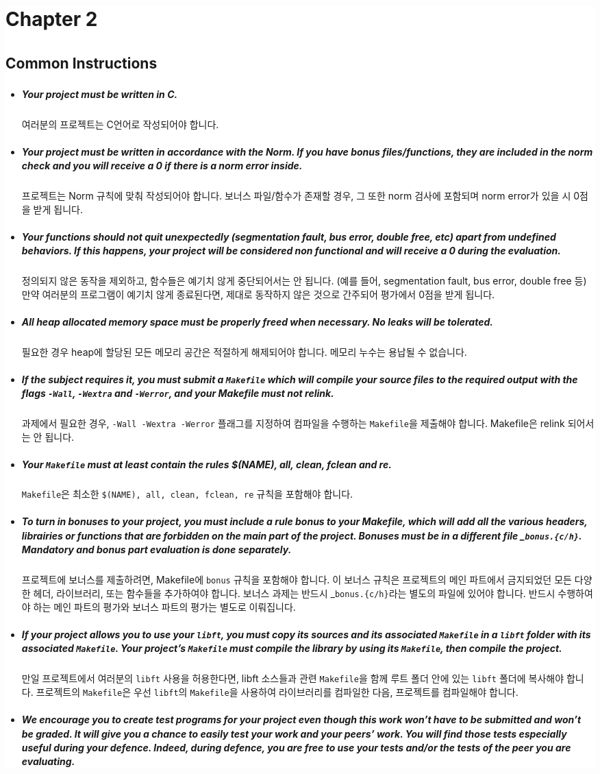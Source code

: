# Chapter 2

## Common Instructions

- ##### _Your project must be written in C._

  여러분의 프로젝트는 C언어로 작성되어야 합니다.

- ##### _Your project must be written in accordance with the Norm. If you have bonus files/functions, they are included in the norm check and you will receive a 0 if there is a norm error inside._

  프로젝트는 Norm 규칙에 맞춰 작성되어야 합니다. 보너스 파일/함수가 존재할 경우, 그 또한 norm 검사에 포함되며 norm error가 있을 시 0점을 받게 됩니다.

- ##### _Your functions should not quit unexpectedly (segmentation fault, bus error, double free, etc) apart from undefined behaviors. If this happens, your project will be considered non functional and will receive a 0 during the evaluation._

  정의되지 않은 동작을 제외하고, 함수들은 예기치 않게 중단되어서는 안 됩니다. (예를 들어, segmentation fault, bus error, double free 등) 만약 여러분의 프로그램이 예기치 않게 종료된다면, 제대로 동작하지 않은 것으로 간주되어 평가에서 0점을 받게 됩니다.

- ##### _All heap allocated memory space must be properly freed when necessary. No leaks will be tolerated._

  필요한 경우 heap에 할당된 모든 메모리 공간은 적절하게 해제되어야 합니다. 메모리 누수는 용납될 수 없습니다.

- ##### _If the subject requires it, you must submit a `Makefile` which will compile your source files to the required output with the flags `-Wall`, `-Wextra` and `-Werror`, and your Makefile must not relink._

  과제에서 필요한 경우, `-Wall -Wextra -Werror` 플래그를 지정하여 컴파일을 수행하는 `Makefile`을 제출해야 합니다. Makefile은 relink 되어서는 안 됩니다.

- ##### _Your `Makefile` must at least contain the rules $(NAME), all, clean, fclean and re._

  `Makefile`은 최소한 `$(NAME), all, clean, fclean, re` 규칙을 포함해야 합니다.

- ##### _To turn in bonuses to your project, you must include a rule bonus to your Makefile, which will add all the various headers, librairies or functions that are forbidden on the main part of the project. Bonuses must be in a different file \_`bonus.{c/h}`. Mandatory and bonus part evaluation is done separately._

  프로젝트에 보너스를 제출하려면, Makefile에 `bonus` 규칙을 포함해야 합니다. 이 보너스 규칙은 프로젝트의 메인 파트에서 금지되었던 모든 다양한 헤더, 라이브러리, 또는 함수들을 추가하여야 합니다. 보너스 과제는 반드시 \_`bonus.{c/h}`라는 별도의 파일에 있어야 합니다. 반드시 수행하여야 하는 메인 파트의 평가와 보너스 파트의 평가는 별도로 이뤄집니다.

- ##### _If your project allows you to use your `libft`, you must copy its sources and its associated `Makefile` in a `libft` folder with its associated `Makefile`. Your project’s `Makefile` must compile the library by using its `Makefile`, then compile the project._

  만일 프로젝트에서 여러분의 `libft` 사용을 허용한다면, libft 소스들과 관련 `Makefile`을 함께 루트 폴더 안에 있는 `libft` 폴더에 복사해야 합니다. 프로젝트의 `Makefile`은 우선 `libft`의 `Makefile`을 사용하여 라이브러리를 컴파일한 다음, 프로젝트를 컴파일해야 합니다.

- ##### _We encourage you to create test programs for your project even though this work won’t have to be submitted and won’t be graded. It will give you a chance to easily test your work and your peers’ work. You will find those tests especially useful during your defence. Indeed, during defence, you are free to use your tests and/or the tests of the peer you are evaluating._
